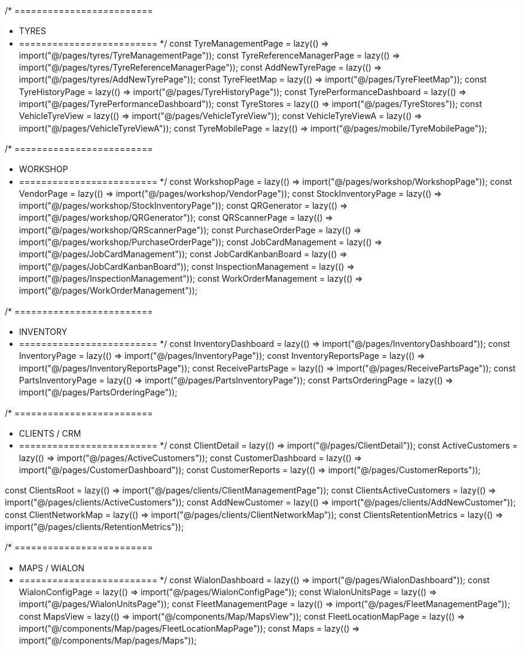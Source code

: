 /* =========================
 *  TYRES
 * ========================= */
const TyreManagementPage = lazy(() => import("@/pages/tyres/TyreManagementPage"));
const TyreReferenceManagerPage = lazy(() => import("@/pages/tyres/TyreReferenceManagerPage"));
const AddNewTyrePage = lazy(() => import("@/pages/tyres/AddNewTyrePage"));
const TyreFleetMap = lazy(() => import("@/pages/TyreFleetMap"));
const TyreHistoryPage = lazy(() => import("@/pages/TyreHistoryPage"));
const TyrePerformanceDashboard = lazy(() => import("@/pages/TyrePerformanceDashboard"));
const TyreStores = lazy(() => import("@/pages/TyreStores"));
const VehicleTyreView = lazy(() => import("@/pages/VehicleTyreView"));
const VehicleTyreViewA = lazy(() => import("@/pages/VehicleTyreViewA"));
const TyreMobilePage = lazy(() => import("@/pages/mobile/TyreMobilePage"));

/* =========================
 *  WORKSHOP
 * ========================= */
const WorkshopPage = lazy(() => import("@/pages/workshop/WorkshopPage"));
const VendorPage = lazy(() => import("@/pages/workshop/VendorPage"));
const StockInventoryPage = lazy(() => import("@/pages/workshop/StockInventoryPage"));
const QRGenerator = lazy(() => import("@/pages/workshop/QRGenerator"));
const QRScannerPage = lazy(() => import("@/pages/workshop/QRScannerPage"));
const PurchaseOrderPage = lazy(() => import("@/pages/workshop/PurchaseOrderPage"));
const JobCardManagement = lazy(() => import("@/pages/JobCardManagement"));
const JobCardKanbanBoard = lazy(() => import("@/pages/JobCardKanbanBoard"));
const InspectionManagement = lazy(() => import("@/pages/InspectionManagement"));
const WorkOrderManagement = lazy(() => import("@/pages/WorkOrderManagement"));

/* =========================
 *  INVENTORY
 * ========================= */
const InventoryDashboard = lazy(() => import("@/pages/InventoryDashboard"));
const InventoryPage = lazy(() => import("@/pages/InventoryPage"));
const InventoryReportsPage = lazy(() => import("@/pages/InventoryReportsPage"));
const ReceivePartsPage = lazy(() => import("@/pages/ReceivePartsPage"));
const PartsInventoryPage = lazy(() => import("@/pages/PartsInventoryPage"));
const PartsOrderingPage = lazy(() => import("@/pages/PartsOrderingPage"));

/* =========================
 *  CLIENTS / CRM
 * ========================= */
const ClientDetail = lazy(() => import("@/pages/ClientDetail"));
const ActiveCustomers = lazy(() => import("@/pages/ActiveCustomers"));
const CustomerDashboard = lazy(() => import("@/pages/CustomerDashboard"));
const CustomerReports = lazy(() => import("@/pages/CustomerReports"));

const ClientsRoot = lazy(() => import("@/pages/clients/ClientManagementPage"));
const ClientsActiveCustomers = lazy(() => import("@/pages/clients/ActiveCustomers"));
const AddNewCustomer = lazy(() => import("@/pages/clients/AddNewCustomer"));
const ClientNetworkMap = lazy(() => import("@/pages/clients/ClientNetworkMap"));
const ClientsRetentionMetrics = lazy(() => import("@/pages/clients/RetentionMetrics"));

/* =========================
 *  MAPS / WIALON
 * ========================= */
const WialonDashboard = lazy(() => import("@/pages/WialonDashboard"));
const WialonConfigPage = lazy(() => import("@/pages/WialonConfigPage"));
const WialonUnitsPage = lazy(() => import("@/pages/WialonUnitsPage"));
const FleetManagementPage = lazy(() => import("@/pages/FleetManagementPage"));
const MapsView = lazy(() => import("@/components/Map/MapsView"));
const FleetLocationMapPage = lazy(() => import("@/components/Map/pages/FleetLocationMapPage"));
const Maps = lazy(() => import("@/components/Map/pages/Maps"));
